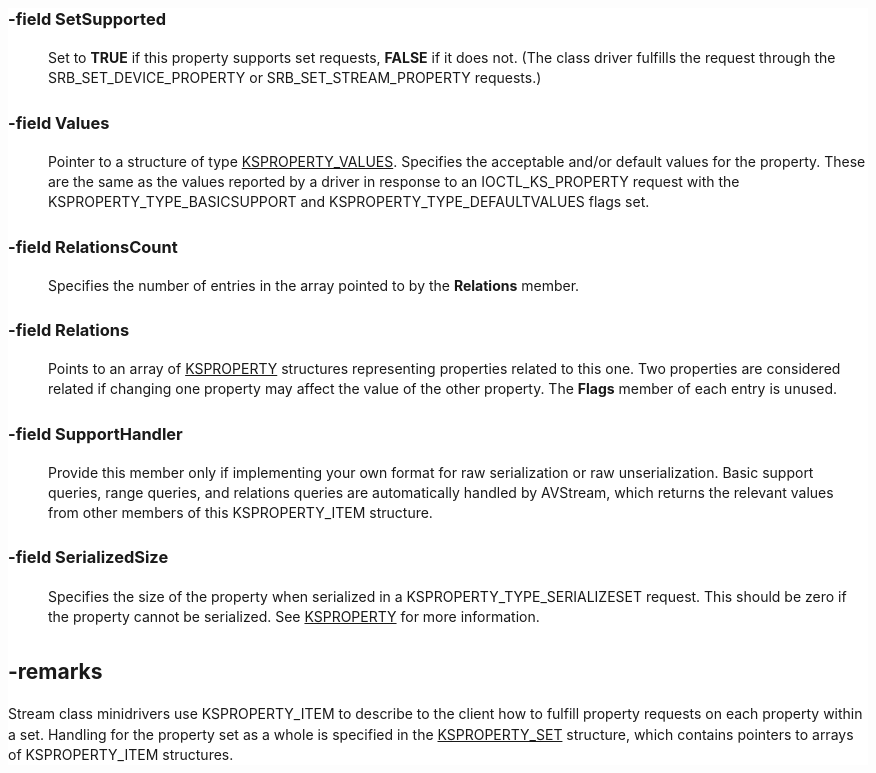 ### -field <b>SetSupported</b>

<dd>
<p>Set to <b>TRUE</b> if this property supports set requests, <b>FALSE</b> if it does not. (The class driver fulfills the request through the SRB_SET_DEVICE_PROPERTY or SRB_SET_STREAM_PROPERTY requests.)</p>
</dd>

### -field <b>Values</b>

<dd>
<p>Pointer to a structure of type <a href="https://msdn.microsoft.com/library/windows/hardware/ff565966">KSPROPERTY_VALUES</a>. Specifies the acceptable and/or default values for the property. These are the same as the values reported by a driver in response to an IOCTL_KS_PROPERTY request with the KSPROPERTY_TYPE_BASICSUPPORT and KSPROPERTY_TYPE_DEFAULTVALUES flags set.</p>
</dd>

### -field <b>RelationsCount</b>

<dd>
<p>Specifies the number of entries in the array pointed to by the <b>Relations</b> member.</p>
</dd>

### -field <b>Relations</b>

<dd>
<p>Points to an array of <a href="https://msdn.microsoft.com/library/windows/hardware/ff564262">KSPROPERTY</a> structures representing properties related to this one. Two properties are considered related if changing one property may affect the value of the other property. The <b>Flags</b> member of each entry is unused.</p>
</dd>

### -field <b>SupportHandler</b>

<dd>
<p>Provide this member only if implementing your own format for raw serialization or raw unserialization. Basic support queries, range queries, and relations queries are automatically handled by AVStream, which returns the relevant values from other members of this KSPROPERTY_ITEM structure.</p>
</dd>

### -field <b>SerializedSize</b>

<dd>
<p>Specifies the size of the property when serialized in a KSPROPERTY_TYPE_SERIALIZESET request. This should be zero if the property cannot be serialized. See <a href="https://msdn.microsoft.com/library/windows/hardware/ff564262">KSPROPERTY</a> for more information.</p>
</dd>
</dl>

## -remarks
<p>Stream class minidrivers use KSPROPERTY_ITEM to describe to the client how to fulfill property requests on each property within a set. Handling for the property set as a whole is specified in the <a href="https://msdn.microsoft.com/library/windows/hardware/ff565617">KSPROPERTY_SET</a> structure, which contains pointers to arrays of KSPROPERTY_ITEM structures.</p>
